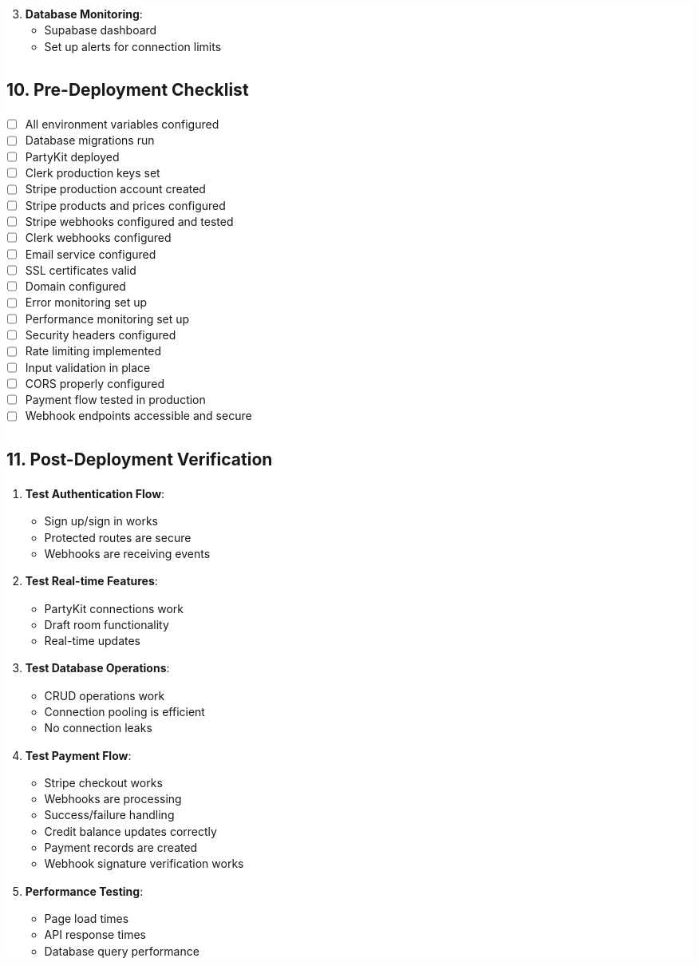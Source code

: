 3. **Database Monitoring**:
   - Supabase dashboard
   - Set up alerts for connection limits

## 10. Pre-Deployment Checklist

- [ ] All environment variables configured
- [ ] Database migrations run
- [ ] PartyKit deployed
- [ ] Clerk production keys set
- [ ] Stripe production account created
- [ ] Stripe products and prices configured
- [ ] Stripe webhooks configured and tested
- [ ] Clerk webhooks configured
- [ ] Email service configured
- [ ] SSL certificates valid
- [ ] Domain configured
- [ ] Error monitoring set up
- [ ] Performance monitoring set up
- [ ] Security headers configured
- [ ] Rate limiting implemented
- [ ] Input validation in place
- [ ] CORS properly configured
- [ ] Payment flow tested in production
- [ ] Webhook endpoints accessible and secure

## 11. Post-Deployment Verification

1. **Test Authentication Flow**:
   - Sign up/sign in works
   - Protected routes are secure
   - Webhooks are receiving events

2. **Test Real-time Features**:
   - PartyKit connections work
   - Draft room functionality
   - Real-time updates

3. **Test Database Operations**:
   - CRUD operations work
   - Connection pooling is efficient
   - No connection leaks

4. **Test Payment Flow**:
   - Stripe checkout works
   - Webhooks are processing
   - Success/failure handling
   - Credit balance updates correctly
   - Payment records are created
   - Webhook signature verification works

5. **Performance Testing**:
   - Page load times
   - API response times
   - Database query performance
